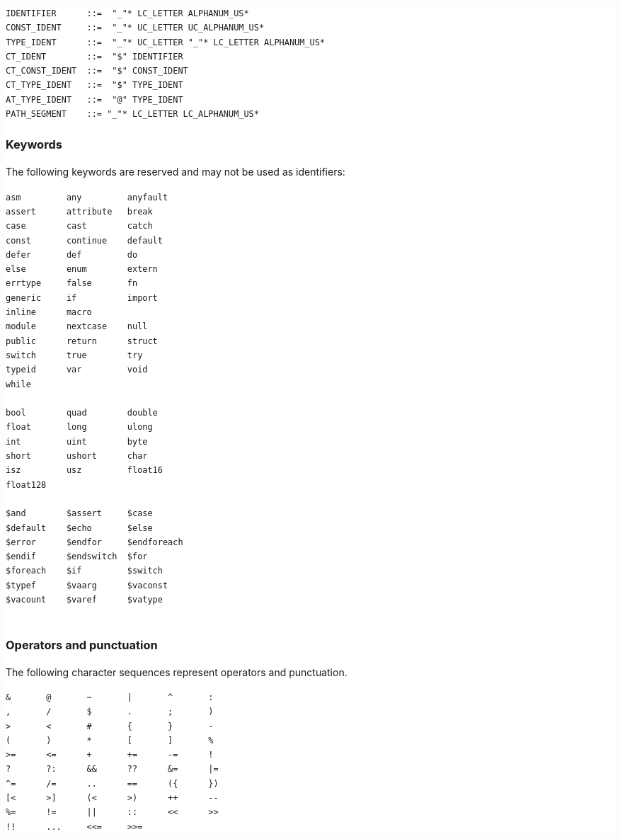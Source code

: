 ```
IDENTIFIER      ::=  "_"* LC_LETTER ALPHANUM_US*
CONST_IDENT     ::=  "_"* UC_LETTER UC_ALPHANUM_US*
TYPE_IDENT      ::=  "_"* UC_LETTER "_"* LC_LETTER ALPHANUM_US*
CT_IDENT        ::=  "$" IDENTIFIER
CT_CONST_IDENT  ::=  "$" CONST_IDENT
CT_TYPE_IDENT   ::=  "$" TYPE_IDENT
AT_TYPE_IDENT   ::=  "@" TYPE_IDENT
PATH_SEGMENT    ::= "_"* LC_LETTER LC_ALPHANUM_US*
```

### Keywords

The following keywords are reserved and may not be used as identifiers:

```
asm         any         anyfault
assert      attribute   break
case        cast        catch
const       continue    default
defer       def         do
else        enum        extern
errtype     false       fn
generic     if          import
inline      macro
module      nextcase    null
public      return      struct
switch      true        try
typeid      var         void        
while

bool        quad        double      
float       long        ulong
int         uint        byte
short       ushort      char
isz         usz         float16
float128

$and        $assert     $case       
$default    $echo       $else       
$error      $endfor     $endforeach 
$endif      $endswitch  $for        
$foreach    $if         $switch     
$typef      $vaarg      $vaconst
$vacount    $varef      $vatype             
                  
```

### Operators and punctuation

The following character sequences represent operators and punctuation.

```
&       @       ~       |       ^       :
,       /       $       .       ;       )
>       <       #       {       }       -
(       )       *       [       ]       %
>=      <=      +       +=      -=      !
?       ?:      &&      ??      &=      |=
^=      /=      ..      ==      ({      })
[<      >]      (<      >)      ++      --      
%=      !=      ||      ::      <<      >>      
!!      ...     <<=     >>=
```
